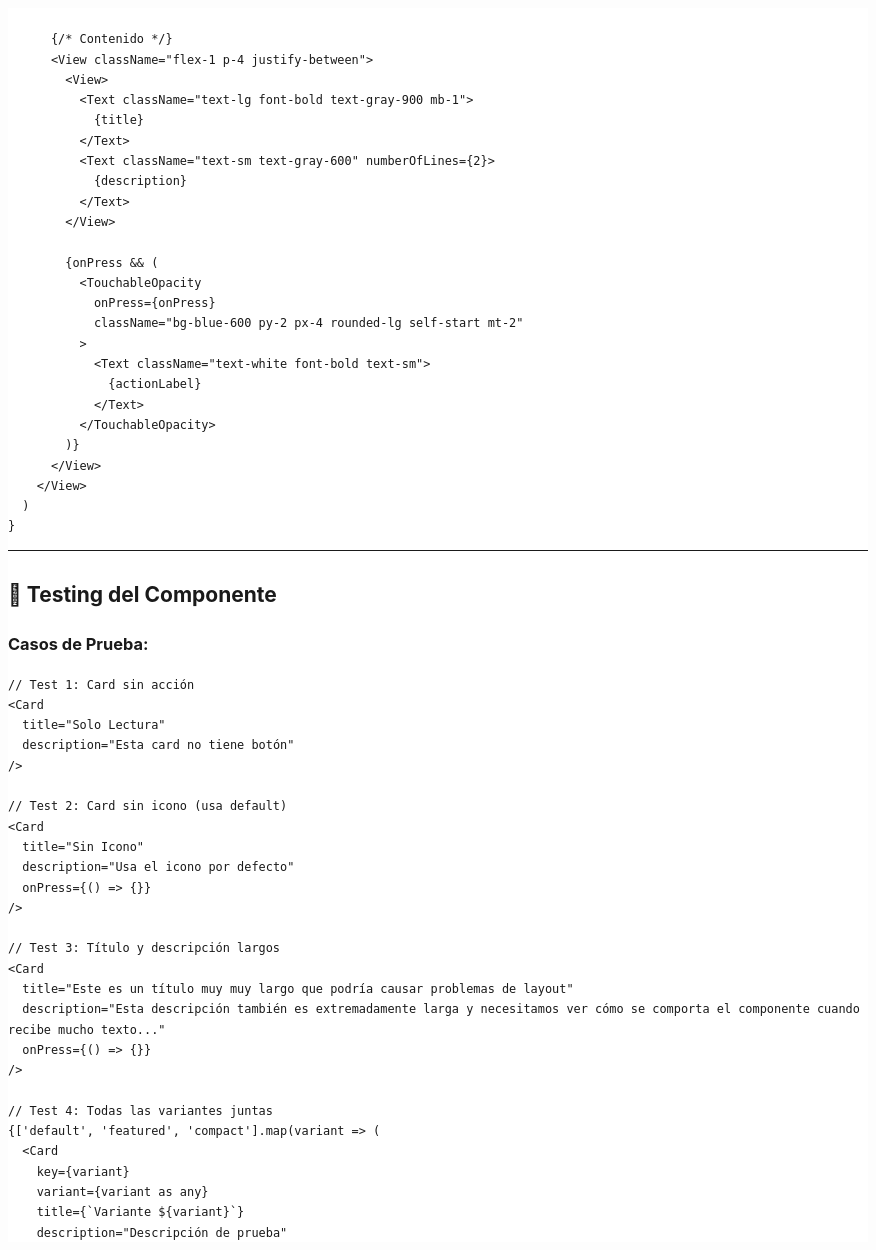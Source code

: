 ```tsx

      {/* Contenido */}
      <View className="flex-1 p-4 justify-between">
        <View>
          <Text className="text-lg font-bold text-gray-900 mb-1">
            {title}
          </Text>
          <Text className="text-sm text-gray-600" numberOfLines={2}>
            {description}
          </Text>
        </View>

        {onPress && (
          <TouchableOpacity
            onPress={onPress}
            className="bg-blue-600 py-2 px-4 rounded-lg self-start mt-2"
          >
            <Text className="text-white font-bold text-sm">
              {actionLabel}
            </Text>
          </TouchableOpacity>
        )}
      </View>
    </View>
  )
}
```

---

## 🧪 Testing del Componente

### Casos de Prueba:

```tsx
// Test 1: Card sin acción
<Card
  title="Solo Lectura"
  description="Esta card no tiene botón"
/>

// Test 2: Card sin icono (usa default)
<Card
  title="Sin Icono"
  description="Usa el icono por defecto"
  onPress={() => {}}
/>

// Test 3: Título y descripción largos
<Card
  title="Este es un título muy muy largo que podría causar problemas de layout"
  description="Esta descripción también es extremadamente larga y necesitamos ver cómo se comporta el componente cuando recibe mucho texto..."
  onPress={() => {}}
/>

// Test 4: Todas las variantes juntas
{['default', 'featured', 'compact'].map(variant => (
  <Card
    key={variant}
    variant={variant as any}
    title={`Variante ${variant}`}
    description="Descripción de prueba"
```